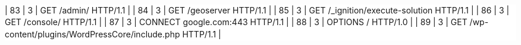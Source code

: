 |  83 |                     3 | GET /admin/ HTTP/1.1                                                                                                                                                                                                                                                                                                                                                                                                                                                                                                                                                                                                                                                                                                                                                                                                                |
|  84 |                     3 | GET /geoserver HTTP/1.1                                                                                                                                                                                                                                                                                                                                                                                                                                                                                                                                                                                                                                                                                                                                                                                                             |
|  85 |                     3 | GET /_ignition/execute-solution HTTP/1.1                                                                                                                                                                                                                                                                                                                                                                                                                                                                                                                                                                                                                                                                                                                                                                                            |
|  86 |                     3 | GET /console/ HTTP/1.1                                                                                                                                                                                                                                                                                                                                                                                                                                                                                                                                                                                                                                                                                                                                                                                                              |
|  87 |                     3 | CONNECT google.com:443 HTTP/1.1                                                                                                                                                                                                                                                                                                                                                                                                                                                                                                                                                                                                                                                                                                                                                                                                     |
|  88 |                     3 | OPTIONS / HTTP/1.0                                                                                                                                                                                                                                                                                                                                                                                                                                                                                                                                                                                                                                                                                                                                                                                                                  |
|  89 |                     3 | GET /wp-content/plugins/WordPressCore/include.php HTTP/1.1                                                                                                                                                                                                                                                                                                                                                                                                                                                                                                                                                                                                                                                                                                                                                                          |